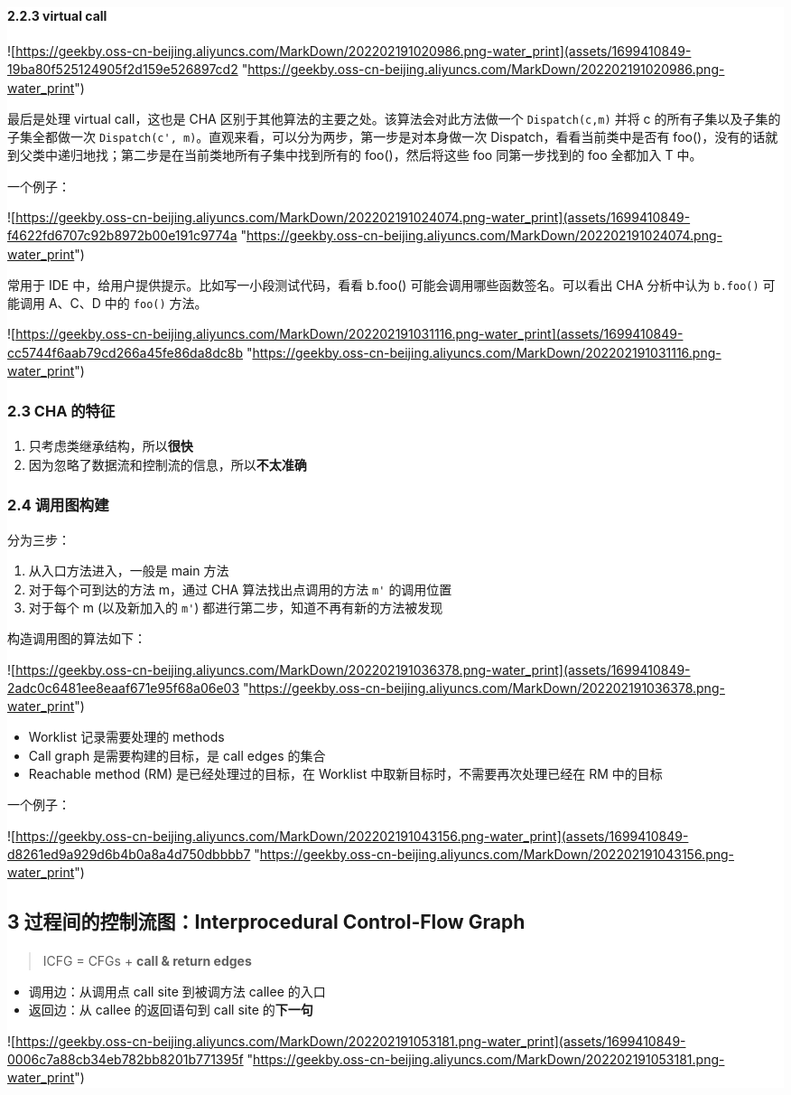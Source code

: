 #### [](#223-virtual-call)2.2.3 virtual call

![https://geekby.oss-cn-beijing.aliyuncs.com/MarkDown/202202191020986.png-water_print](assets/1699410849-19ba80f525124905f2d159e526897cd2 "https://geekby.oss-cn-beijing.aliyuncs.com/MarkDown/202202191020986.png-water_print")

最后是处理 virtual call，这也是 CHA 区别于其他算法的主要之处。该算法会对此方法做一个 `Dispatch(c,m)` 并将 c 的所有子集以及子集的子集全都做一次 `Dispatch(c', m)`。直观来看，可以分为两步，第一步是对本身做一次 Dispatch，看看当前类中是否有 foo()，没有的话就到父类中递归地找；第二步是在当前类地所有子集中找到所有的 foo()，然后将这些 foo 同第一步找到的 foo 全都加入 T 中。

一个例子：

![https://geekby.oss-cn-beijing.aliyuncs.com/MarkDown/202202191024074.png-water_print](assets/1699410849-f4622fd6707c92b8972b00e191c9774a "https://geekby.oss-cn-beijing.aliyuncs.com/MarkDown/202202191024074.png-water_print")

常用于 IDE 中，给用户提供提示。比如写一小段测试代码，看看 b.foo() 可能会调用哪些函数签名。可以看出 CHA 分析中认为 `b.foo()` 可能调用 A、C、D 中的 `foo()` 方法。

![https://geekby.oss-cn-beijing.aliyuncs.com/MarkDown/202202191031116.png-water_print](assets/1699410849-cc5744f6aab79cd266a45fe86da8dc8b "https://geekby.oss-cn-beijing.aliyuncs.com/MarkDown/202202191031116.png-water_print")

### [](#23-cha-%E7%9A%84%E7%89%B9%E5%BE%81)2.3 CHA 的特征

1.  只考虑类继承结构，所以**很快**
2.  因为忽略了数据流和控制流的信息，所以**不太准确**

### [](#24-%E8%B0%83%E7%94%A8%E5%9B%BE%E6%9E%84%E5%BB%BA)2.4 调用图构建

分为三步：

1.  从入口方法进入，一般是 main 方法
2.  对于每个可到达的方法 m，通过 CHA 算法找出点调用的方法 `m'` 的调用位置
3.  对于每个 m (以及新加入的 `m'`) 都进行第二步，知道不再有新的方法被发现

构造调用图的算法如下：

![https://geekby.oss-cn-beijing.aliyuncs.com/MarkDown/202202191036378.png-water_print](assets/1699410849-2adc0c6481ee8eaaf671e95f68a06e03 "https://geekby.oss-cn-beijing.aliyuncs.com/MarkDown/202202191036378.png-water_print")

-   Worklist 记录需要处理的 methods
-   Call graph 是需要构建的目标，是 call edges 的集合
-   Reachable method (RM) 是已经处理过的目标，在 Worklist 中取新目标时，不需要再次处理已经在 RM 中的目标

一个例子：

![https://geekby.oss-cn-beijing.aliyuncs.com/MarkDown/202202191043156.png-water_print](assets/1699410849-d8261ed9a929d6b4b0a8a4d750dbbbb7 "https://geekby.oss-cn-beijing.aliyuncs.com/MarkDown/202202191043156.png-water_print")

## [](#3-%E8%BF%87%E7%A8%8B%E9%97%B4%E7%9A%84%E6%8E%A7%E5%88%B6%E6%B5%81%E5%9B%BEinterprocedural-control-flow-graph)3 过程间的控制流图：Interprocedural Control-Flow Graph

> ICFG = CFGs + **call & return edges**

-   调用边：从调用点 call site 到被调方法 callee 的入口
-   返回边：从 callee 的返回语句到 call site 的**下一句**

![https://geekby.oss-cn-beijing.aliyuncs.com/MarkDown/202202191053181.png-water_print](assets/1699410849-0006c7a88cb34eb782bb8201b771395f "https://geekby.oss-cn-beijing.aliyuncs.com/MarkDown/202202191053181.png-water_print")
